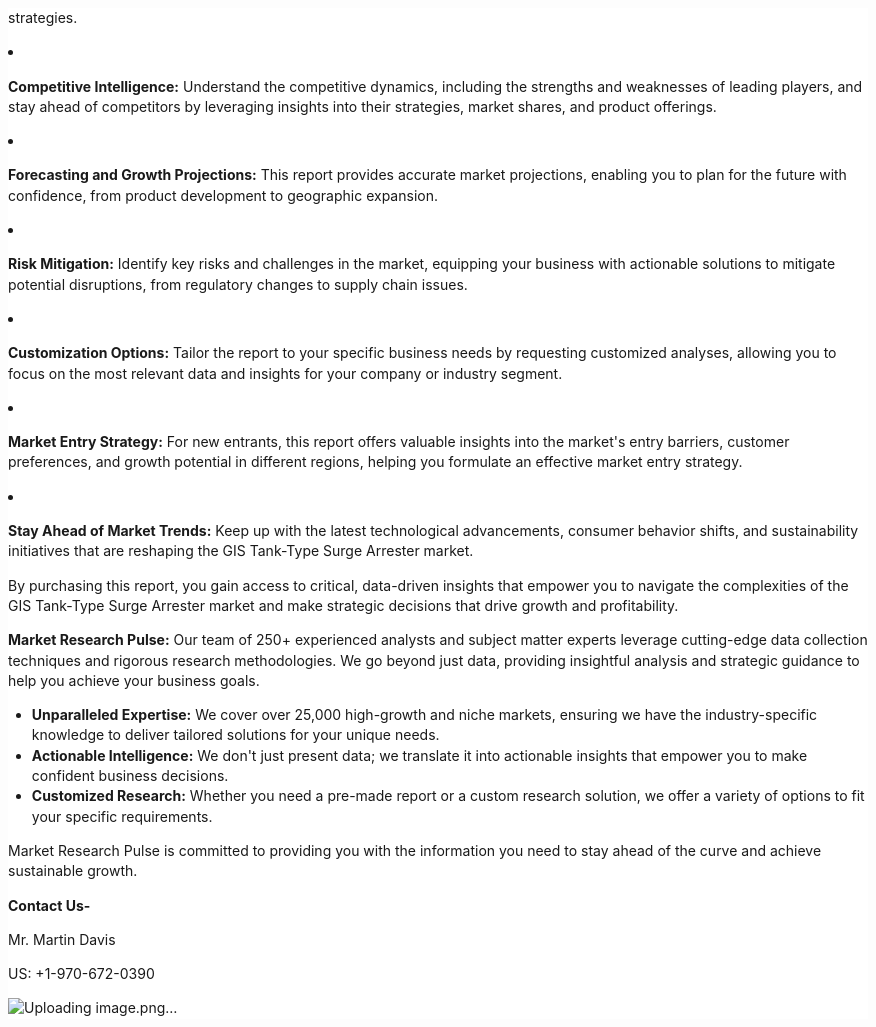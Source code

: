 strategies.</p></li><li><p><strong>Competitive Intelligence:</strong> Understand the competitive dynamics, including the strengths and weaknesses of leading players, and stay ahead of competitors by leveraging insights into their strategies, market shares, and product offerings.</p></li><li><p><strong>Forecasting and Growth Projections:</strong> This report provides accurate market projections, enabling you to plan for the future with confidence, from product development to geographic expansion.</p></li><li><p><strong>Risk Mitigation:</strong> Identify key risks and challenges in the market, equipping your business with actionable solutions to mitigate potential disruptions, from regulatory changes to supply chain issues.</p></li><li><p><strong>Customization Options:</strong> Tailor the report to your specific business needs by requesting customized analyses, allowing you to focus on the most relevant data and insights for your company or industry segment.</p></li><li><p><strong>Market Entry Strategy:</strong> For new entrants, this report offers valuable insights into the market's entry barriers, customer preferences, and growth potential in different regions, helping you formulate an effective market entry strategy.</p></li><li><p><strong>Stay Ahead of Market Trends:</strong> Keep up with the latest technological advancements, consumer behavior shifts, and sustainability initiatives that are reshaping the GIS Tank-Type Surge Arrester market.</p></li></ol><p>By purchasing this report, you gain access to critical, data-driven insights that empower you to navigate the complexities of the GIS Tank-Type Surge Arrester market and make strategic decisions that drive growth and profitability.</p><p><strong>Market Research Pulse:</strong>&nbsp;Our team of 250+ experienced analysts and subject matter experts leverage cutting-edge data collection techniques and rigorous research methodologies. We go beyond just data, providing insightful analysis and strategic guidance to help you achieve your business goals.</p><ul><li><strong>Unparalleled Expertise:</strong>&nbsp;We cover over 25,000 high-growth and niche markets, ensuring we have the industry-specific knowledge to deliver tailored solutions for your unique needs.</li><li><strong>Actionable Intelligence:</strong>&nbsp;We don't just present data; we translate it into actionable insights that empower you to make confident business decisions.</li><li><strong>Customized Research:</strong>&nbsp;Whether you need a pre-made report or a custom research solution, we offer a variety of options to fit your specific requirements.</li></ul><p>Market Research Pulse is committed to providing you with the information you need to stay ahead of the curve and achieve sustainable growth.</p><p><strong>Contact Us-</strong></p><p>Mr. Martin Davis</p><p>US: +1-970-672-0390</p>
![Uploading image.png…]()
